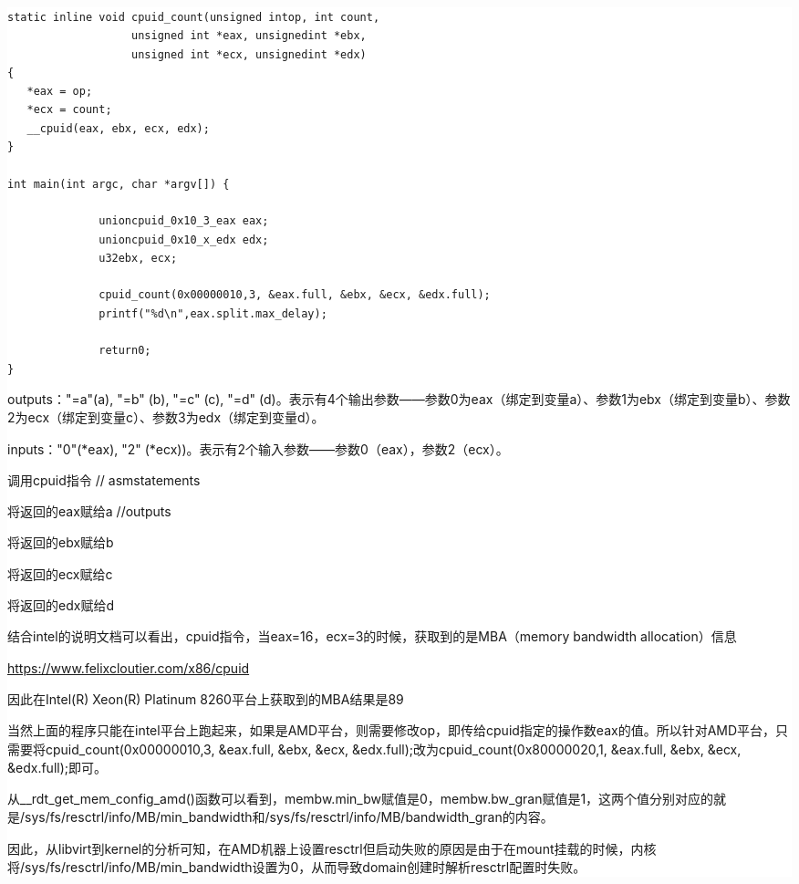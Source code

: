 ```
static inline void cpuid_count(unsigned intop, int count,
                   unsigned int *eax, unsignedint *ebx,
                   unsigned int *ecx, unsignedint *edx)
{
   *eax = op;
   *ecx = count;
   __cpuid(eax, ebx, ecx, edx);
}
 
int main(int argc, char *argv[]) {
 
              unioncpuid_0x10_3_eax eax;
              unioncpuid_0x10_x_edx edx;
              u32ebx, ecx;
 
              cpuid_count(0x00000010,3, &eax.full, &ebx, &ecx, &edx.full);
              printf("%d\n",eax.split.max_delay);
 
              return0;
}
```

outputs："=a"(a), "=b" (b), "=c" (c), "=d" (d)。表示有4个输出参数——参数0为eax（绑定到变量a）、参数1为ebx（绑定到变量b）、参数2为ecx（绑定到变量c）、参数3为edx（绑定到变量d）。

inputs："0"(*eax), "2" (*ecx))。表示有2个输入参数——参数0（eax），参数2（ecx）。

调用cpuid指令 // asmstatements

将返回的eax赋给a //outputs

将返回的ebx赋给b

将返回的ecx赋给c

将返回的edx赋给d

 

结合intel的说明文档可以看出，cpuid指令，当eax=16，ecx=3的时候，获取到的是MBA（memory bandwidth allocation）信息

https://www.felixcloutier.com/x86/cpuid



因此在Intel(R) Xeon(R) Platinum 8260平台上获取到的MBA结果是89

当然上面的程序只能在intel平台上跑起来，如果是AMD平台，则需要修改op，即传给cpuid指定的操作数eax的值。所以针对AMD平台，只需要将cpuid_count(0x00000010,3, &eax.full, &ebx, &ecx, &edx.full);改为cpuid_count(0x80000020,1, &eax.full, &ebx, &ecx, &edx.full);即可。

 

从__rdt_get_mem_config_amd()函数可以看到，membw.min_bw赋值是0，membw.bw_gran赋值是1，这两个值分别对应的就是/sys/fs/resctrl/info/MB/min_bandwidth和/sys/fs/resctrl/info/MB/bandwidth_gran的内容。

因此，从libvirt到kernel的分析可知，在AMD机器上设置resctrl但启动失败的原因是由于在mount挂载的时候，内核将/sys/fs/resctrl/info/MB/min_bandwidth设置为0，从而导致domain创建时解析resctrl配置时失败。












